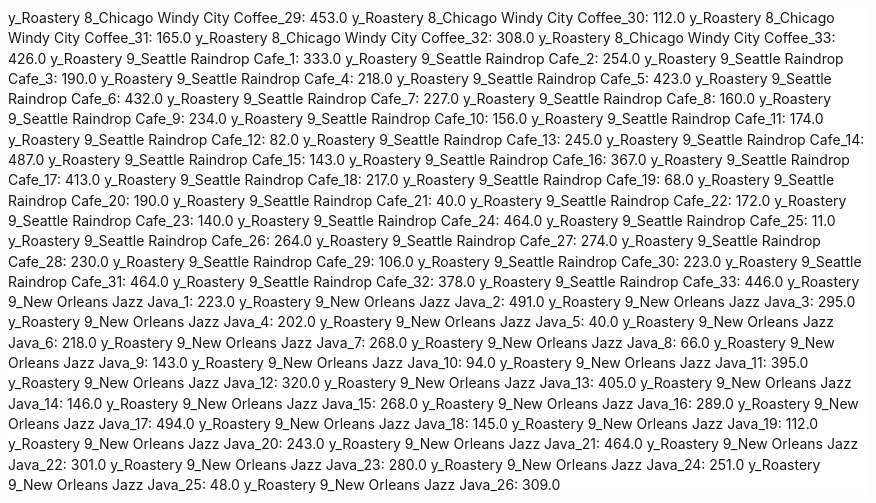 y_Roastery 8_Chicago Windy City Coffee_29: 453.0
y_Roastery 8_Chicago Windy City Coffee_30: 112.0
y_Roastery 8_Chicago Windy City Coffee_31: 165.0
y_Roastery 8_Chicago Windy City Coffee_32: 308.0
y_Roastery 8_Chicago Windy City Coffee_33: 426.0
y_Roastery 9_Seattle Raindrop Cafe_1: 333.0
y_Roastery 9_Seattle Raindrop Cafe_2: 254.0
y_Roastery 9_Seattle Raindrop Cafe_3: 190.0
y_Roastery 9_Seattle Raindrop Cafe_4: 218.0
y_Roastery 9_Seattle Raindrop Cafe_5: 423.0
y_Roastery 9_Seattle Raindrop Cafe_6: 432.0
y_Roastery 9_Seattle Raindrop Cafe_7: 227.0
y_Roastery 9_Seattle Raindrop Cafe_8: 160.0
y_Roastery 9_Seattle Raindrop Cafe_9: 234.0
y_Roastery 9_Seattle Raindrop Cafe_10: 156.0
y_Roastery 9_Seattle Raindrop Cafe_11: 174.0
y_Roastery 9_Seattle Raindrop Cafe_12: 82.0
y_Roastery 9_Seattle Raindrop Cafe_13: 245.0
y_Roastery 9_Seattle Raindrop Cafe_14: 487.0
y_Roastery 9_Seattle Raindrop Cafe_15: 143.0
y_Roastery 9_Seattle Raindrop Cafe_16: 367.0
y_Roastery 9_Seattle Raindrop Cafe_17: 413.0
y_Roastery 9_Seattle Raindrop Cafe_18: 217.0
y_Roastery 9_Seattle Raindrop Cafe_19: 68.0
y_Roastery 9_Seattle Raindrop Cafe_20: 190.0
y_Roastery 9_Seattle Raindrop Cafe_21: 40.0
y_Roastery 9_Seattle Raindrop Cafe_22: 172.0
y_Roastery 9_Seattle Raindrop Cafe_23: 140.0
y_Roastery 9_Seattle Raindrop Cafe_24: 464.0
y_Roastery 9_Seattle Raindrop Cafe_25: 11.0
y_Roastery 9_Seattle Raindrop Cafe_26: 264.0
y_Roastery 9_Seattle Raindrop Cafe_27: 274.0
y_Roastery 9_Seattle Raindrop Cafe_28: 230.0
y_Roastery 9_Seattle Raindrop Cafe_29: 106.0
y_Roastery 9_Seattle Raindrop Cafe_30: 223.0
y_Roastery 9_Seattle Raindrop Cafe_31: 464.0
y_Roastery 9_Seattle Raindrop Cafe_32: 378.0
y_Roastery 9_Seattle Raindrop Cafe_33: 446.0
y_Roastery 9_New Orleans Jazz Java_1: 223.0
y_Roastery 9_New Orleans Jazz Java_2: 491.0
y_Roastery 9_New Orleans Jazz Java_3: 295.0
y_Roastery 9_New Orleans Jazz Java_4: 202.0
y_Roastery 9_New Orleans Jazz Java_5: 40.0
y_Roastery 9_New Orleans Jazz Java_6: 218.0
y_Roastery 9_New Orleans Jazz Java_7: 268.0
y_Roastery 9_New Orleans Jazz Java_8: 66.0
y_Roastery 9_New Orleans Jazz Java_9: 143.0
y_Roastery 9_New Orleans Jazz Java_10: 94.0
y_Roastery 9_New Orleans Jazz Java_11: 395.0
y_Roastery 9_New Orleans Jazz Java_12: 320.0
y_Roastery 9_New Orleans Jazz Java_13: 405.0
y_Roastery 9_New Orleans Jazz Java_14: 146.0
y_Roastery 9_New Orleans Jazz Java_15: 268.0
y_Roastery 9_New Orleans Jazz Java_16: 289.0
y_Roastery 9_New Orleans Jazz Java_17: 494.0
y_Roastery 9_New Orleans Jazz Java_18: 145.0
y_Roastery 9_New Orleans Jazz Java_19: 112.0
y_Roastery 9_New Orleans Jazz Java_20: 243.0
y_Roastery 9_New Orleans Jazz Java_21: 464.0
y_Roastery 9_New Orleans Jazz Java_22: 301.0
y_Roastery 9_New Orleans Jazz Java_23: 280.0
y_Roastery 9_New Orleans Jazz Java_24: 251.0
y_Roastery 9_New Orleans Jazz Java_25: 48.0
y_Roastery 9_New Orleans Jazz Java_26: 309.0